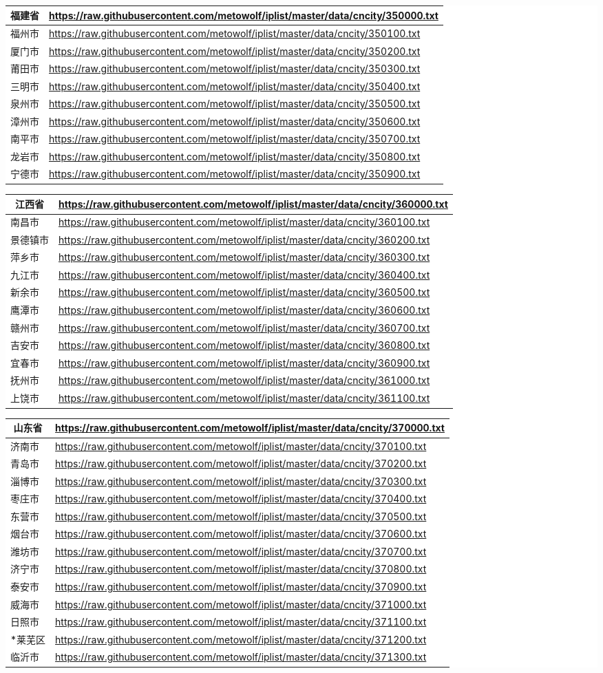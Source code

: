 |福建省|https://raw.githubusercontent.com/metowolf/iplist/master/data/cncity/350000.txt|
|---|---|
|福州市|https://raw.githubusercontent.com/metowolf/iplist/master/data/cncity/350100.txt|
|厦门市|https://raw.githubusercontent.com/metowolf/iplist/master/data/cncity/350200.txt|
|莆田市|https://raw.githubusercontent.com/metowolf/iplist/master/data/cncity/350300.txt|
|三明市|https://raw.githubusercontent.com/metowolf/iplist/master/data/cncity/350400.txt|
|泉州市|https://raw.githubusercontent.com/metowolf/iplist/master/data/cncity/350500.txt|
|漳州市|https://raw.githubusercontent.com/metowolf/iplist/master/data/cncity/350600.txt|
|南平市|https://raw.githubusercontent.com/metowolf/iplist/master/data/cncity/350700.txt|
|龙岩市|https://raw.githubusercontent.com/metowolf/iplist/master/data/cncity/350800.txt|
|宁德市|https://raw.githubusercontent.com/metowolf/iplist/master/data/cncity/350900.txt|

|江西省|https://raw.githubusercontent.com/metowolf/iplist/master/data/cncity/360000.txt|
|---|---|
|南昌市|https://raw.githubusercontent.com/metowolf/iplist/master/data/cncity/360100.txt|
|景德镇市|https://raw.githubusercontent.com/metowolf/iplist/master/data/cncity/360200.txt|
|萍乡市|https://raw.githubusercontent.com/metowolf/iplist/master/data/cncity/360300.txt|
|九江市|https://raw.githubusercontent.com/metowolf/iplist/master/data/cncity/360400.txt|
|新余市|https://raw.githubusercontent.com/metowolf/iplist/master/data/cncity/360500.txt|
|鹰潭市|https://raw.githubusercontent.com/metowolf/iplist/master/data/cncity/360600.txt|
|赣州市|https://raw.githubusercontent.com/metowolf/iplist/master/data/cncity/360700.txt|
|吉安市|https://raw.githubusercontent.com/metowolf/iplist/master/data/cncity/360800.txt|
|宜春市|https://raw.githubusercontent.com/metowolf/iplist/master/data/cncity/360900.txt|
|抚州市|https://raw.githubusercontent.com/metowolf/iplist/master/data/cncity/361000.txt|
|上饶市|https://raw.githubusercontent.com/metowolf/iplist/master/data/cncity/361100.txt|

|山东省|https://raw.githubusercontent.com/metowolf/iplist/master/data/cncity/370000.txt|
|---|---|
|济南市|https://raw.githubusercontent.com/metowolf/iplist/master/data/cncity/370100.txt|
|青岛市|https://raw.githubusercontent.com/metowolf/iplist/master/data/cncity/370200.txt|
|淄博市|https://raw.githubusercontent.com/metowolf/iplist/master/data/cncity/370300.txt|
|枣庄市|https://raw.githubusercontent.com/metowolf/iplist/master/data/cncity/370400.txt|
|东营市|https://raw.githubusercontent.com/metowolf/iplist/master/data/cncity/370500.txt|
|烟台市|https://raw.githubusercontent.com/metowolf/iplist/master/data/cncity/370600.txt|
|潍坊市|https://raw.githubusercontent.com/metowolf/iplist/master/data/cncity/370700.txt|
|济宁市|https://raw.githubusercontent.com/metowolf/iplist/master/data/cncity/370800.txt|
|泰安市|https://raw.githubusercontent.com/metowolf/iplist/master/data/cncity/370900.txt|
|威海市|https://raw.githubusercontent.com/metowolf/iplist/master/data/cncity/371000.txt|
|日照市|https://raw.githubusercontent.com/metowolf/iplist/master/data/cncity/371100.txt|
|*莱芜区|https://raw.githubusercontent.com/metowolf/iplist/master/data/cncity/371200.txt|
|临沂市|https://raw.githubusercontent.com/metowolf/iplist/master/data/cncity/371300.txt|